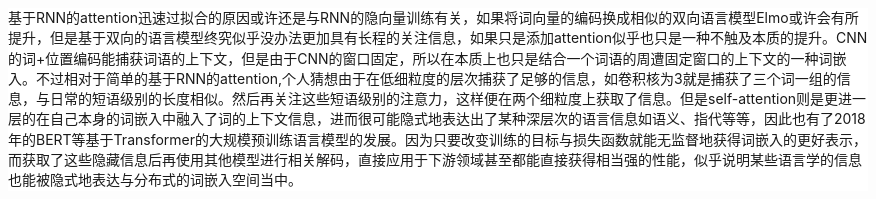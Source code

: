 ​		基于RNN的attention迅速过拟合的原因或许还是与RNN的隐向量训练有关，如果将词向量的编码换成相似的双向语言模型Elmo或许会有所提升，但是基于双向的语言模型终究似乎没办法更加具有长程的关注信息，如果只是添加attention似乎也只是一种不触及本质的提升。CNN的词+位置编码能捕获词语的上下文，但是由于CNN的窗口固定，所以在本质上也只是结合一个词语的周遭固定窗口的上下文的一种词嵌入。不过相对于简单的基于RNN的attention,个人猜想由于在低细粒度的层次捕获了足够的信息，如卷积核为3就是捕获了三个词一组的信息，与日常的短语级别的长度相似。然后再关注这些短语级别的注意力，这样便在两个细粒度上获取了信息。但是self-attention则是更进一层的在自己本身的词嵌入中融入了词的上下文信息，进而很可能隐式地表达出了某种深层次的语言信息如语义、指代等等，因此也有了2018年的BERT等基于Transformer的大规模预训练语言模型的发展。因为只要改变训练的目标与损失函数就能无监督地获得词嵌入的更好表示，而获取了这些隐藏信息后再使用其他模型进行相关解码，直接应用于下游领域甚至都能直接获得相当强的性能，似乎说明某些语言学的信息也能被隐式地表达与分布式的词嵌入空间当中。
